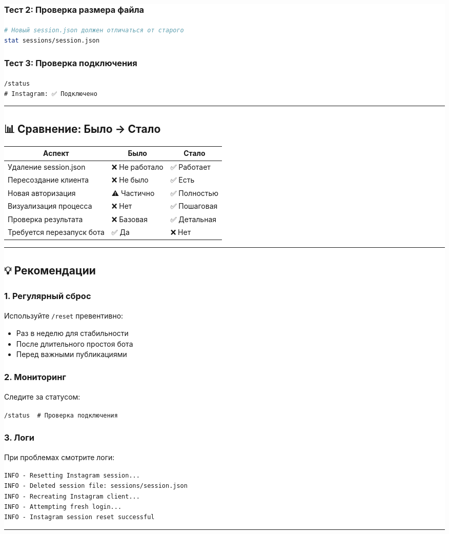 ### Тест 2: Проверка размера файла
```bash
# Новый session.json должен отличаться от старого
stat sessions/session.json
```

### Тест 3: Проверка подключения
```
/status
# Instagram: ✅ Подключено
```

---

## 📊 Сравнение: Было → Стало

| Аспект | Было | Стало |
|--------|------|-------|
| Удаление session.json | ❌ Не работало | ✅ Работает |
| Пересоздание клиента | ❌ Не было | ✅ Есть |
| Новая авторизация | ⚠️ Частично | ✅ Полностью |
| Визуализация процесса | ❌ Нет | ✅ Пошаговая |
| Проверка результата | ❌ Базовая | ✅ Детальная |
| Требуется перезапуск бота | ✅ Да | ❌ Нет |

---

## 💡 Рекомендации

### 1. Регулярный сброс
Используйте `/reset` превентивно:
- Раз в неделю для стабильности
- После длительного простоя бота
- Перед важными публикациями

### 2. Мониторинг
Следите за статусом:
```
/status  # Проверка подключения
```

### 3. Логи
При проблемах смотрите логи:
```
INFO - Resetting Instagram session...
INFO - Deleted session file: sessions/session.json
INFO - Recreating Instagram client...
INFO - Attempting fresh login...
INFO - Instagram session reset successful
```

---
